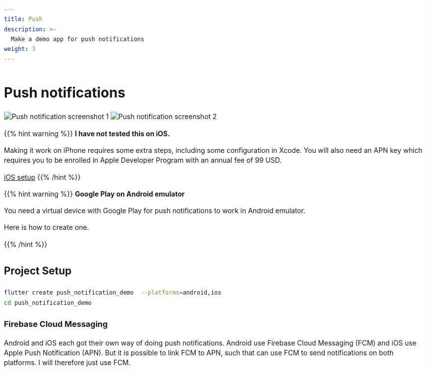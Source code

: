 ```yaml
---
title: Push
description: >-
  Make a demo app for push notifications
weight: 3
---
```


# Push notifications

![Push notification screenshot 1](../images/push_notification_app1.png)
![Push notification screenshot 2](../images/push_notification_app2.png)

{{% hint warning %}}
**I have not tested this on iOS.**

Making it work on iPhone requires some extra steps, including some configuration in Xcode.
You will also need an APN key which requires you to be enrolled in Apple Developer Program with an annual fee of 99 USD.

[iOS setup](https://firebase.google.com/docs/cloud-messaging/flutter/client#ios)
{{% /hint %}}

{{% hint warning %}}
**Google Play on Android emulator**

You need a virtual device with Google Play for push notifications to work in
Android emulator.

Here is how to create one.

<video width="640" height="360" controls>
  <source src="../images/google_play_emulator.mp4" type="video/mp4">
</video>
{{% /hint %}}

## Project Setup

```sh
flutter create push_notification_demo  --platforms=android,ios
cd push_notification_demo
```

### Firebase Cloud Messaging

Android and iOS each got their own way of doing push notifications.
Android use Firebase Cloud Messaging (FCM) and iOS use Apple Push Notification
(APN).
But it is possible to link FCM to APN, such that can use FCM to send
notifications on both platforms.
I will therefore just use FCM.
